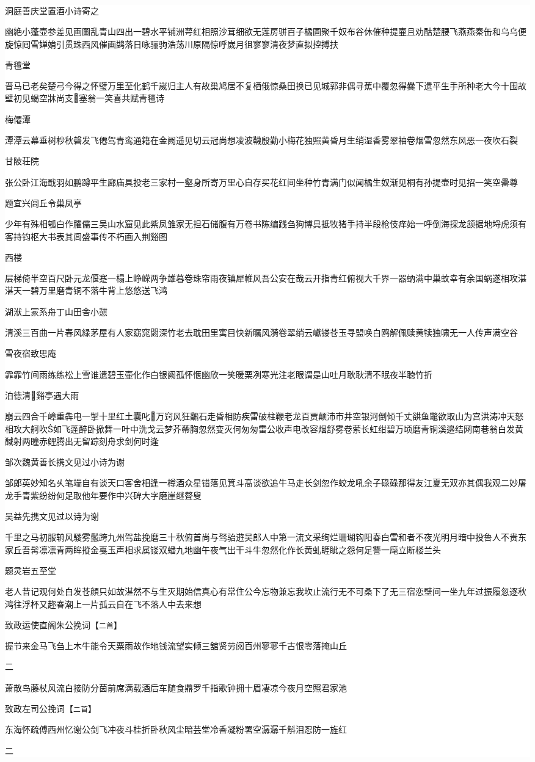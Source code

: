 洞庭善庆堂置酒小诗寄之  

幽絶小蓬壶参差见画圗乱青山四出一碧水平铺洲萼红相照沙茸细欲无莲房骈百子橘圃聚千奴布谷休催种提壷且劝酤楚腰飞燕燕秦缶和乌乌便旋惊囘雪婵姢引贯珠西风催画鹢落日咏骊驹浩荡川原隔惊呼嵗月徂寥寥清夜梦直拟控搏扶  

青氊堂  

晋马已老矣楚弓今得之怀璧万里至化鹤千嵗归主人有故巢鸠居不复栖俄惊桑田换已见城郭非偶寻蕉中覆忽得爨下遗平生手所种老大今十围故壁初见蝎空牀尚支塞翁一笑喜共赋青氊诗  

梅僊潭  

潭潭云幕垂树杪秋磬发飞僊驾青鸾通籍在金阙遥见切云冠尚想凌波韈殷勤小梅花独照黄昏月生绡湿香雾翠袖卷烟雪忽然东风恶一夜吹石裂  

甘陂荘院  

张公卧江海戢羽如鹏蹲平生廊庙具投老三家村一壑身所寄万里心自存买花红间坐种竹青满门似闻橘生奴渐见桐有孙提壶时见招一笑空罍尊  

题宜兴闾丘令巢凤亭  

少年有殊相瓠白作臞儒三吴山水窟见此紫凤雏家无担石储腹有万卷书陈编践刍狗博具抵牧猪手持半段枪伎痒始一呼倒海探龙颔据地埒虎须有客持钧枢大书表其闾盛事传不朽画入荆谿图  

西楼  

层梯倚半空百尺卧元龙偃蹇一榻上峥嵘两争雄暮卷珠帘雨夜镇犀帷风吾公安在哉云开指青红俯视大千界一器蚋满中巢蚊幸有余国蜗遂相攻湛湛天一碧万里磨青铜不落牛背上悠悠送飞鸿  

湖洑上冡系舟丁山田舎小憇  

清溪三百曲一片春风緑茅屋有人家窈窕閟深竹老去耽田里寓目快新瞩风漪卷翠绡云巘镂苍玉寻盟唤白鸥解佩赎黄犊独啸无一人传声满空谷  

雪夜宿致思庵  

霏霏竹间雨练练松上雪谁遗碧玉壷化作白银阙孤怀惬幽欣一笑暖栗冽寒光注老眼谓是山吐月耿耿清不眠夜半聴竹折  

泊徳清谿亭遇大雨  

崩云四合千嶂重犇电一掣十里红土囊叱万窍风狂飜石走昏相防疾雷破柱鞭老龙百贾颠沛市井空银河倒倾千丈谼鱼鼈欲取山为宫洪涛冲天怒相攻大舸吹如飞蓬醉卧掀舞一叶中洗戈云梦芥蔕胸忽然变灭何匆匆雷公收声电改容烟舒雾卷萦长虹绀碧万顷磨青铜溪邉结网南巷翁白发黄馘射两瞳赤鲤腾出无留踪刻舟求剑何时逢  

邹次魏黄善长携文见过小诗为谢  

邹郎英妙知名乆笔端自有谈天口客舍相逢一樽酒众星错落见箕斗髙谈欲追牛马走长剑忽作蛟龙吼余子碌碌那得友江夏无双亦其偶我观二妙屠龙手青紫纷纷何足取他年要作中兴碑大字磨崖继聱叟  

吴益先携文见过以诗为谢  

千里之马初服辀风騣雾鬛跨九州驾盐挽磨三十秋俯首尚与驽骀逰吴郎人中第一流文采绚烂珊瑚钩阳春白雪和者不夜光明月暗中投鲁人不贵东家丘吾髯凛凛青两眸摐金戛玉声相求属镂双蟠九地幽午夜气出干斗牛忽然化作长黄虬睚眦之怨何足讐一麾立断楼兰头  

题灵岩五至堂  

老人昔记观何处白发苍顔只如故湛然不与生灭期始信真心有常住公今忘物兼忘我坎止流行无不可桑下了无三宿恋壁间一坐九年过振履忽逐秋鸿往浮杯又趂春潮上一片孤云自在飞不落人中去来想  

致政运使直阁朱公挽词【`二首`】  

握节来金马飞刍上木牛能令天粟雨故作地钱流望实倾三舘贤劳阅百州寥寥千古恨零落掩山丘  

二  

萧散鸟藤杖风流白接防分茵前席满载酒后车随食鼎罗千指歌钟拥十眉凄凉今夜月空照君家池  

致政左司公挽词【`二首`】  

东海怀疏傅西州忆谢公剑飞冲夜斗桂折卧秋风尘暗芸堂冷香凝粉署空潺潺千斛泪忍防一旌红  

二  
